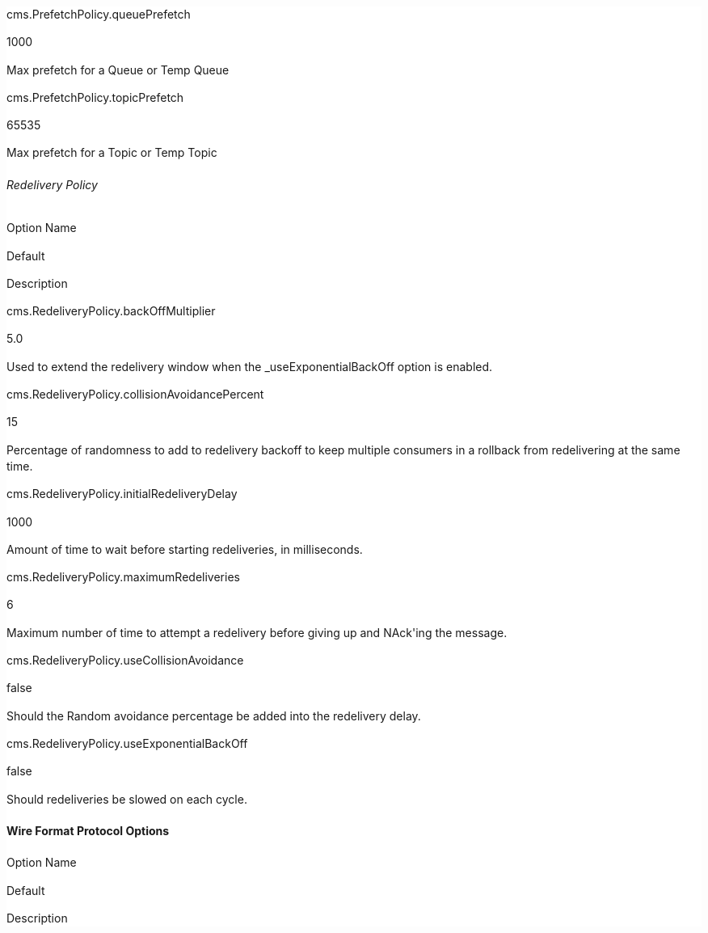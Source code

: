 cms.PrefetchPolicy.queuePrefetch

1000

Max prefetch for a Queue or Temp Queue

cms.PrefetchPolicy.topicPrefetch

65535

Max prefetch for a Topic or Temp Topic

###### Redelivery Policy

Option Name

Default

Description

cms.RedeliveryPolicy.backOffMultiplier

5.0

Used to extend the redelivery window when the _useExponentialBackOff option is enabled.

cms.RedeliveryPolicy.collisionAvoidancePercent

15

Percentage of randomness to add to redelivery backoff to keep multiple consumers in a rollback from redelivering at the same time.

cms.RedeliveryPolicy.initialRedeliveryDelay

1000

Amount of time to wait before starting redeliveries, in milliseconds.

cms.RedeliveryPolicy.maximumRedeliveries

6

Maximum number of time to attempt a redelivery before giving up and NAck'ing the message.

cms.RedeliveryPolicy.useCollisionAvoidance

false

Should the Random avoidance percentage be added into the redelivery delay.

cms.RedeliveryPolicy.useExponentialBackOff

false

Should redeliveries be slowed on each cycle.

#### **Wire Format Protocol Options**

Option Name

Default

Description
